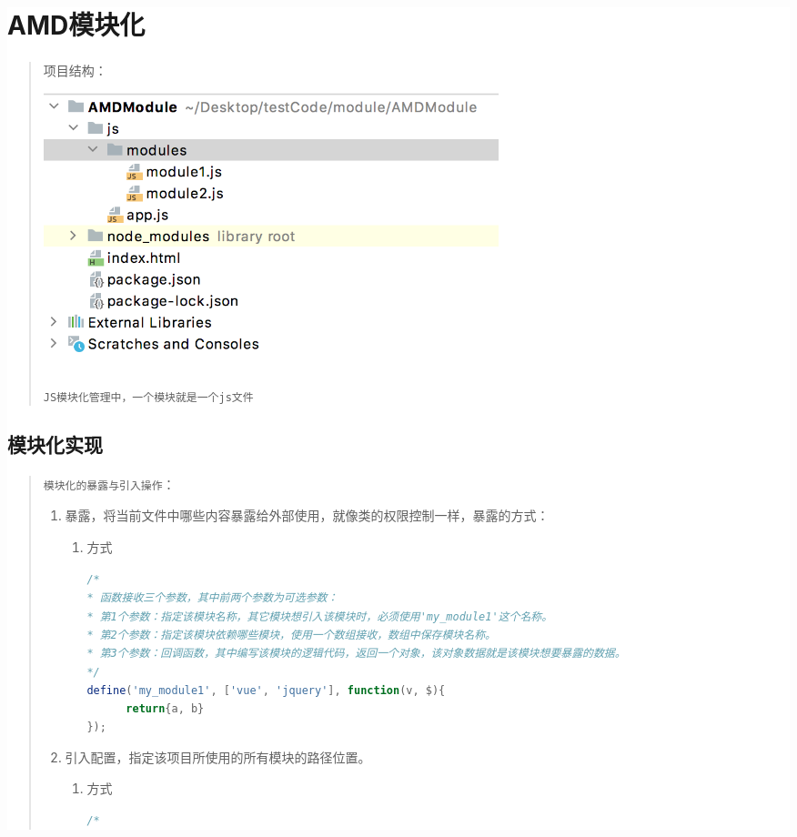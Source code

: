 # AMD模块化

>  
>
> 项目结构：
>
> <img src='media/004-AMD模块化/image-20210112220149809.png' width=500>
>
> `JS模块化管理中，一个模块就是一个js文件`

## 模块化实现

> `模块化的暴露与引入操作`：
>
> 1. 暴露，将当前文件中哪些内容暴露给外部使用，就像类的权限控制一样，暴露的方式：
>
>    1. 方式
>
>       ```javascript
>       /*
>       * 函数接收三个参数，其中前两个参数为可选参数：
>       * 第1个参数：指定该模块名称，其它模块想引入该模块时，必须使用'my_module1'这个名称。
>       * 第2个参数：指定该模块依赖哪些模块，使用一个数组接收，数组中保存模块名称。
>       * 第3个参数：回调函数，其中编写该模块的逻辑代码，返回一个对象，该对象数据就是该模块想要暴露的数据。
>       */
>       define('my_module1', ['vue', 'jquery'], function(v, $){  
>       	  return{a, b}
>       });
>       ```
>
> 2. 引入配置，指定该项目所使用的所有模块的路径位置。
>
>    1. 方式
>
>       ```javascript
>       /* 